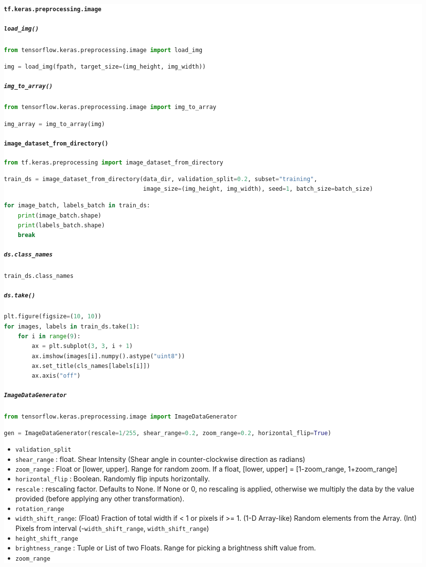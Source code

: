 #### `tf.keras.preprocessing.image`
##### `load_img()`
```python
from tensorflow.keras.preprocessing.image import load_img
```
```python
img = load_img(fpath, target_size=(img_height, img_width))
```
##### `img_to_array()`
```python
from tensorflow.keras.preprocessing.image import img_to_array
```
```python
img_array = img_to_array(img)
```
#### `image_dataset_from_directory()`
```python
from tf.keras.preprocessing import image_dataset_from_directory
```
```python
train_ds = image_dataset_from_directory(data_dir, validation_split=0.2, subset="training",
                                        image_size=(img_height, img_width), seed=1, batch_size=batch_size)
```
```python
for image_batch, labels_batch in train_ds:
    print(image_batch.shape)
    print(labels_batch.shape)
    break
```
##### `ds.class_names`
```python
train_ds.class_names
```
##### `ds.take()`
```python
plt.figure(figsize=(10, 10))
for images, labels in train_ds.take(1):
    for i in range(9):
        ax = plt.subplot(3, 3, i + 1)
        ax.imshow(images[i].numpy().astype("uint8"))
        ax.set_title(cls_names[labels[i]])
        ax.axis("off")
```
##### `ImageDataGenerator`
```python
from tensorflow.keras.preprocessing.image import ImageDataGenerator
```
```python
gen = ImageDataGenerator(rescale=1/255, shear_range=0.2, zoom_range=0.2, horizontal_flip=True)
```
- `validation_split`
- `shear_range` : float. Shear Intensity (Shear angle in counter-clockwise direction as radians)
- `zoom_range` : Float or [lower, upper]. Range for random zoom. If a float, [lower, upper] = [1-zoom_range, 1+zoom_range]
- `horizontal_flip` : Boolean. Randomly flip inputs horizontally.
- `rescale` : rescaling factor. Defaults to None. If None or 0, no rescaling is applied, otherwise we multiply the data by the value provided (before applying any other transformation).
- `rotation_range`
- `width_shift_range`: (Float) Fraction of total width if < 1 or pixels if >= 1. (1-D Array-like) Random elements from the Array. (Int) Pixels from interval (-`width_shift_range`, `width_shift_range`)
- `height_shift_range`
- `brightness_range` : Tuple or List of two Floats. Range for picking a brightness shift value from.
- `zoom_range`